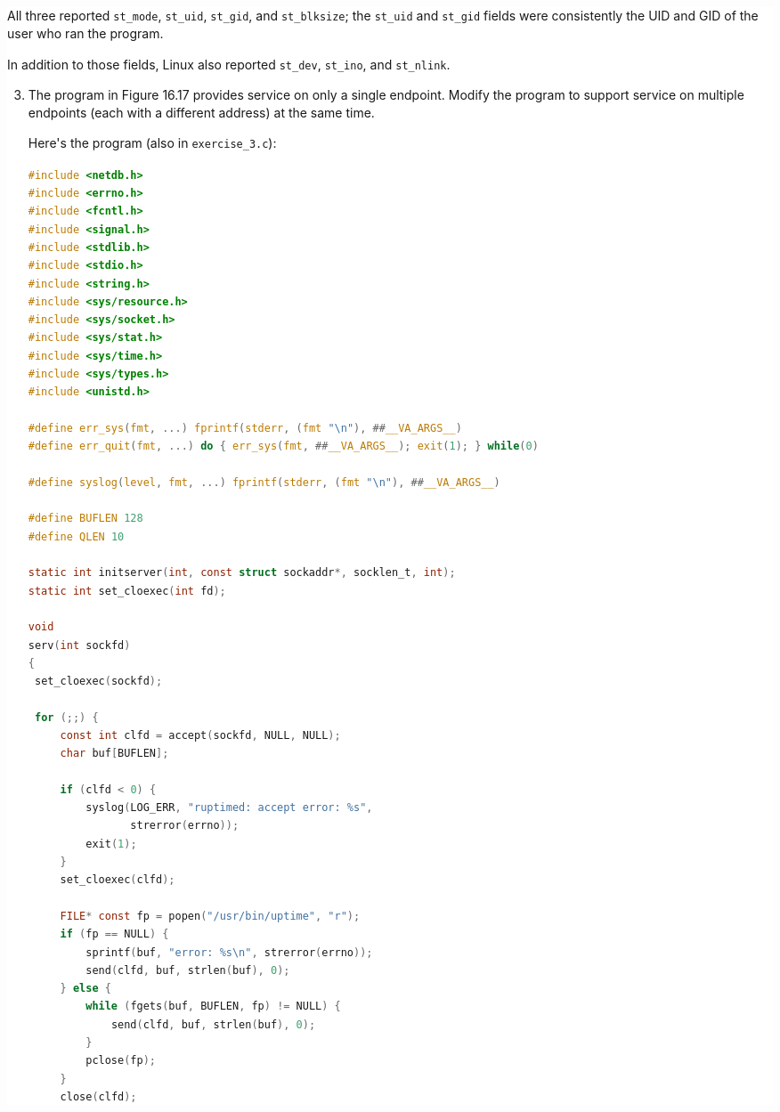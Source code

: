    All three reported `st_mode`, `st_uid`, `st_gid`, and `st_blksize`; the
   `st_uid` and `st_gid` fields were consistently the UID and GID of the
   user who ran the program.

   In addition to those fields, Linux also reported `st_dev`, `st_ino`,
   and `st_nlink`.

3. The program in Figure 16.17 provides service on only a single endpoint.
   Modify the program to support service on multiple endpoints (each with a
   different address) at the same time.

   Here's the program (also in `exercise_3.c`):
   ```c
   #include <netdb.h>
   #include <errno.h>
   #include <fcntl.h>
   #include <signal.h>
   #include <stdlib.h>
   #include <stdio.h>
   #include <string.h>
   #include <sys/resource.h>
   #include <sys/socket.h>
   #include <sys/stat.h>
   #include <sys/time.h>
   #include <sys/types.h>
   #include <unistd.h>
   
   #define err_sys(fmt, ...) fprintf(stderr, (fmt "\n"), ##__VA_ARGS__)
   #define err_quit(fmt, ...) do { err_sys(fmt, ##__VA_ARGS__); exit(1); } while(0)
   
   #define syslog(level, fmt, ...) fprintf(stderr, (fmt "\n"), ##__VA_ARGS__)
   
   #define BUFLEN 128
   #define QLEN 10
   
   static int initserver(int, const struct sockaddr*, socklen_t, int);
   static int set_cloexec(int fd);
   
   void
   serv(int sockfd)
   {
   	set_cloexec(sockfd);
   
   	for (;;) {
   		const int clfd = accept(sockfd, NULL, NULL);
   		char buf[BUFLEN];
   
   		if (clfd < 0) {
   			syslog(LOG_ERR, "ruptimed: accept error: %s",
   			       strerror(errno));
   			exit(1);
   		}
   		set_cloexec(clfd);
   
   		FILE* const fp = popen("/usr/bin/uptime", "r");
   		if (fp == NULL) {
   			sprintf(buf, "error: %s\n", strerror(errno));
   			send(clfd, buf, strlen(buf), 0);
   		} else {
   			while (fgets(buf, BUFLEN, fp) != NULL) {
   				send(clfd, buf, strlen(buf), 0);
   			}
   			pclose(fp);
   		}
   		close(clfd);
   ```